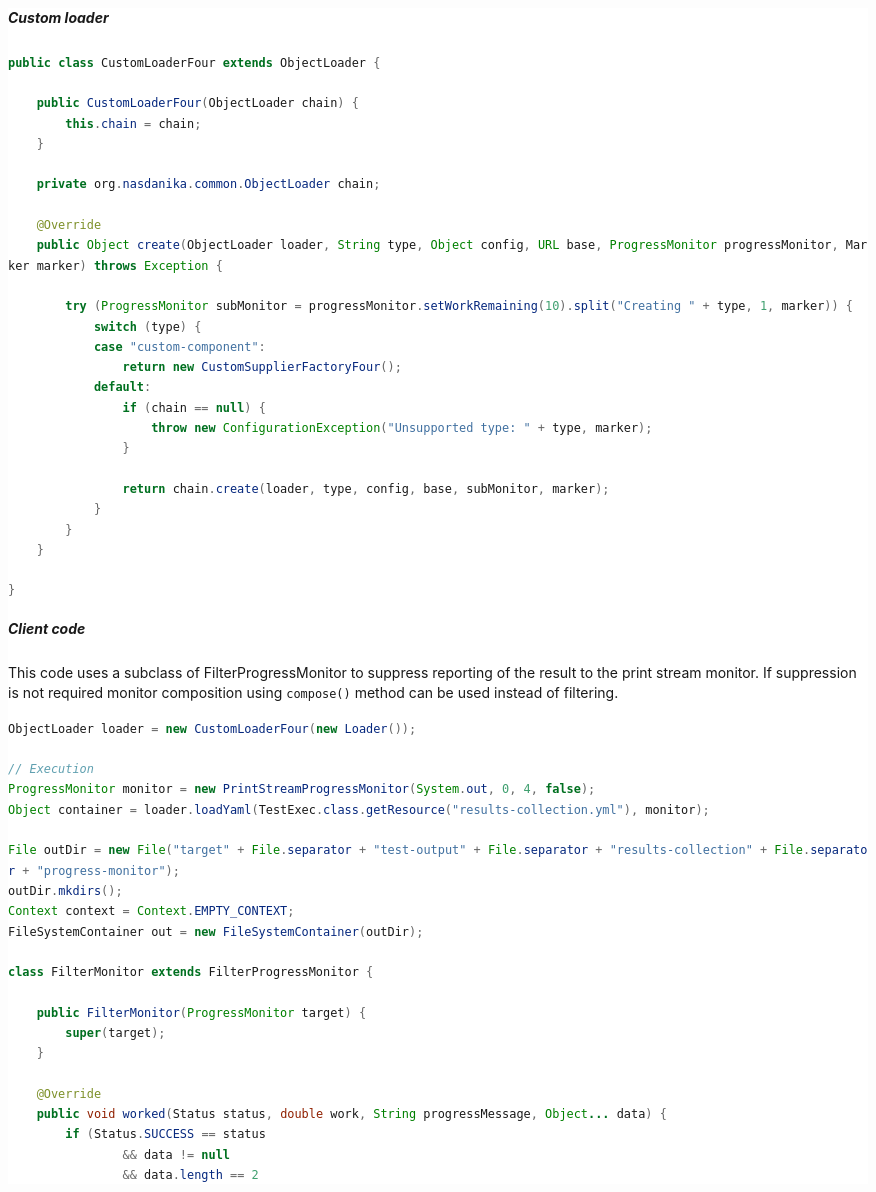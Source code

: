 ##### Custom loader

```java
public class CustomLoaderFour extends ObjectLoader {

	public CustomLoaderFour(ObjectLoader chain) {
		this.chain = chain;
	}
		
	private org.nasdanika.common.ObjectLoader chain;

	@Override
	public Object create(ObjectLoader loader, String type, Object config, URL base, ProgressMonitor progressMonitor, Marker marker) throws Exception {
		
		try (ProgressMonitor subMonitor = progressMonitor.setWorkRemaining(10).split("Creating " + type, 1, marker)) {
			switch (type) {
			case "custom-component":
				return new CustomSupplierFactoryFour();			
			default:
				if (chain == null) {
					throw new ConfigurationException("Unsupported type: " + type, marker);
				}
				
				return chain.create(loader, type, config, base, subMonitor, marker);
			}
		}
	}

}
```

##### Client code

This code uses a subclass of FilterProgressMonitor to suppress reporting of the result to the print stream monitor. 
If suppression is not required monitor composition using ``compose()`` method can be used instead of filtering.

```java
ObjectLoader loader = new CustomLoaderFour(new Loader());

// Execution
ProgressMonitor monitor = new PrintStreamProgressMonitor(System.out, 0, 4, false);
Object container = loader.loadYaml(TestExec.class.getResource("results-collection.yml"), monitor);
		
File outDir = new File("target" + File.separator + "test-output" + File.separator + "results-collection" + File.separator + "progress-monitor");
outDir.mkdirs();
Context context = Context.EMPTY_CONTEXT;		
FileSystemContainer out = new FileSystemContainer(outDir);

class FilterMonitor extends FilterProgressMonitor {
	
	public FilterMonitor(ProgressMonitor target) {
		super(target);
	}

	@Override
	public void worked(Status status, double work, String progressMessage, Object... data) {				
		if (Status.SUCCESS == status 
				&& data != null 
				&& data.length == 2 
```